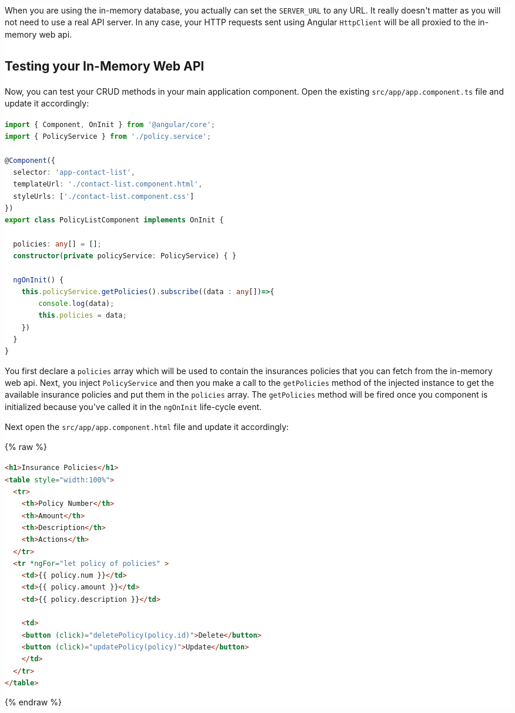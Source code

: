 When you are using the in-memory database, you actually can set the `SERVER_URL` to any URL. It really doesn't matter as you will not need to use a real API server. In any case, your HTTP requests sent using Angular `HttpClient` will be all proxied to the in-memory web api.

## Testing your In-Memory Web API

Now, you can test your CRUD methods in your main application component. Open the existing `src/app/app.component.ts` file and update it accordingly:

```ts
import { Component, OnInit } from '@angular/core';
import { PolicyService } from './policy.service';

@Component({
  selector: 'app-contact-list',
  templateUrl: './contact-list.component.html',
  styleUrls: ['./contact-list.component.css']
})
export class PolicyListComponent implements OnInit {

  policies: any[] = [];
  constructor(private policyService: PolicyService) { }

  ngOnInit() {
	this.policyService.getPolicies().subscribe((data : any[])=>{
		console.log(data);
		this.policies = data;
    })
  }
}
```

You first declare a `policies` array which will be used to contain the insurances policies that you can fetch from the in-memory web api. Next, you inject `PolicyService` and then you make a call to the `getPolicies` method of the injected instance to get the available insurance policies and put them in the `policies` array. The `getPolicies` method will be fired once you component is initialized because you've called it in the `ngOnInit` life-cycle event. 
 
Next open the `src/app/app.component.html` file and update it accordingly:

{% raw %}
```html
<h1>Insurance Policies</h1>
<table style="width:100%">
  <tr>
    <th>Policy Number</th>
    <th>Amount</th>
    <th>Description</th>
    <th>Actions</th>
  </tr>
  <tr *ngFor="let policy of policies" >
    <td>{{ policy.num }}</td>
    <td>{{ policy.amount }}</td>
    <td>{{ policy.description }}</td>
     
    <td>
    <button (click)="deletePolicy(policy.id)">Delete</button>
	<button (click)="updatePolicy(policy)">Update</button>
    </td>
  </tr>
</table>
```
{% endraw %}
